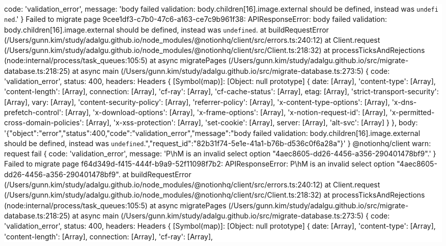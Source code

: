 code: 'validation_error',
message: 'body failed validation: body.children[16].image.external should be defined, instead was `undefined`.'
}
Failed to migrate page 9cee1df3-c7b0-47c6-a163-ce7c9b961f38: APIResponseError: body failed validation: body.children[16].image.external should be defined, instead was `undefined`.
at buildRequestError (/Users/gunn.kim/study/adalgu.github.io/node_modules/@notionhq/client/src/errors.ts:240:12)
at Client.request (/Users/gunn.kim/study/adalgu.github.io/node_modules/@notionhq/client/src/Client.ts:218:32)
at processTicksAndRejections (node:internal/process/task_queues:105:5)
at async migratePages (/Users/gunn.kim/study/adalgu.github.io/src/migrate-database.ts:218:25)
at async main (/Users/gunn.kim/study/adalgu.github.io/src/migrate-database.ts:273:5) {
code: 'validation_error',
status: 400,
headers: Headers {
[Symbol(map)]: [Object: null prototype] {
date: [Array],
'content-type': [Array],
'content-length': [Array],
connection: [Array],
'cf-ray': [Array],
'cf-cache-status': [Array],
etag: [Array],
'strict-transport-security': [Array],
vary: [Array],
'content-security-policy': [Array],
'referrer-policy': [Array],
'x-content-type-options': [Array],
'x-dns-prefetch-control': [Array],
'x-download-options': [Array],
'x-frame-options': [Array],
'x-notion-request-id': [Array],
'x-permitted-cross-domain-policies': [Array],
'x-xss-protection': [Array],
'set-cookie': [Array],
server: [Array],
'alt-svc': [Array]
}
},
body: '{"object":"error","status":400,"code":"validation_error","message":"body failed validation: body.children[16].image.external should be defined, instead was `undefined`.","request_id":"82b31f74-5e1e-41a1-b76b-d536c0f6a28a"}'
}
@notionhq/client warn: request fail {
code: 'validation_error',
message: 'P\\hM is an invalid select option "4aec8605-dd26-4456-a356-290401478bf9".'
}
Failed to migrate page f64d349d-f415-444f-b9a9-52f11098f7b2: APIResponseError: P\hM is an invalid select option "4aec8605-dd26-4456-a356-290401478bf9".
at buildRequestError (/Users/gunn.kim/study/adalgu.github.io/node_modules/@notionhq/client/src/errors.ts:240:12)
at Client.request (/Users/gunn.kim/study/adalgu.github.io/node_modules/@notionhq/client/src/Client.ts:218:32)
at processTicksAndRejections (node:internal/process/task_queues:105:5)
at async migratePages (/Users/gunn.kim/study/adalgu.github.io/src/migrate-database.ts:218:25)
at async main (/Users/gunn.kim/study/adalgu.github.io/src/migrate-database.ts:273:5) {
code: 'validation_error',
status: 400,
headers: Headers {
[Symbol(map)]: [Object: null prototype] {
date: [Array],
'content-type': [Array],
'content-length': [Array],
connection: [Array],
'cf-ray': [Array],